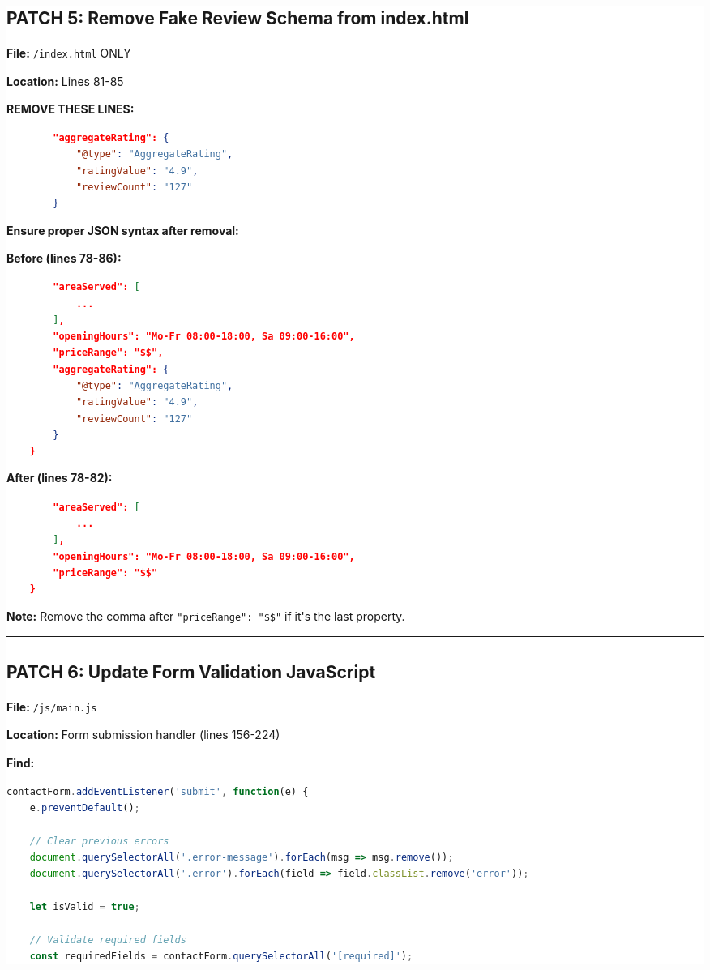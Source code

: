 
## PATCH 5: Remove Fake Review Schema from index.html

**File:** `/index.html` ONLY

**Location:** Lines 81-85

**REMOVE THESE LINES:**
```json
        "aggregateRating": {
            "@type": "AggregateRating",
            "ratingValue": "4.9",
            "reviewCount": "127"
        }
```

**Ensure proper JSON syntax after removal:**

**Before (lines 78-86):**
```json
        "areaServed": [
            ...
        ],
        "openingHours": "Mo-Fr 08:00-18:00, Sa 09:00-16:00",
        "priceRange": "$$",
        "aggregateRating": {
            "@type": "AggregateRating",
            "ratingValue": "4.9",
            "reviewCount": "127"
        }
    }
```

**After (lines 78-82):**
```json
        "areaServed": [
            ...
        ],
        "openingHours": "Mo-Fr 08:00-18:00, Sa 09:00-16:00",
        "priceRange": "$$"
    }
```

**Note:** Remove the comma after `"priceRange": "$$"` if it's the last property.

---

## PATCH 6: Update Form Validation JavaScript

**File:** `/js/main.js`

**Location:** Form submission handler (lines 156-224)

**Find:**
```javascript
contactForm.addEventListener('submit', function(e) {
    e.preventDefault();

    // Clear previous errors
    document.querySelectorAll('.error-message').forEach(msg => msg.remove());
    document.querySelectorAll('.error').forEach(field => field.classList.remove('error'));

    let isValid = true;

    // Validate required fields
    const requiredFields = contactForm.querySelectorAll('[required]');
```
